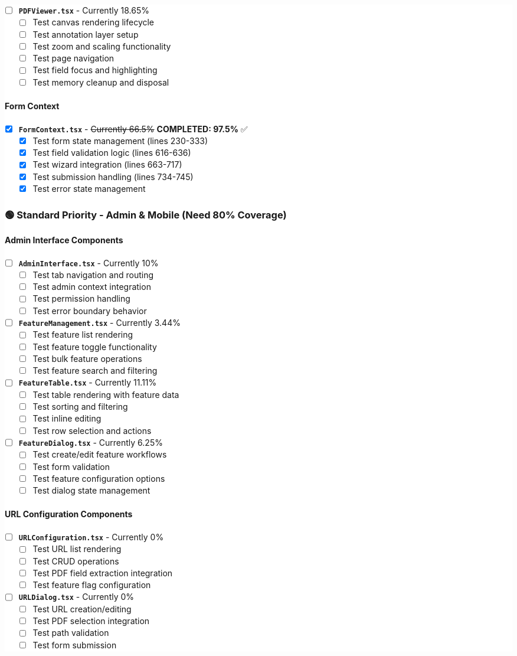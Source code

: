 - [ ] **`PDFViewer.tsx`** - Currently 18.65%
  - [ ] Test canvas rendering lifecycle
  - [ ] Test annotation layer setup
  - [ ] Test zoom and scaling functionality
  - [ ] Test page navigation
  - [ ] Test field focus and highlighting
  - [ ] Test memory cleanup and disposal

#### Form Context
- [x] **`FormContext.tsx`** - ~~Currently 66.5%~~ **COMPLETED: 97.5%** ✅
  - [x] Test form state management (lines 230-333)
  - [x] Test field validation logic (lines 616-636)
  - [x] Test wizard integration (lines 663-717)
  - [x] Test submission handling (lines 734-745)
  - [x] Test error state management

### 🟢 Standard Priority - Admin & Mobile (Need 80% Coverage)

#### Admin Interface Components
- [ ] **`AdminInterface.tsx`** - Currently 10%
  - [ ] Test tab navigation and routing
  - [ ] Test admin context integration
  - [ ] Test permission handling
  - [ ] Test error boundary behavior

- [ ] **`FeatureManagement.tsx`** - Currently 3.44%
  - [ ] Test feature list rendering
  - [ ] Test feature toggle functionality
  - [ ] Test bulk feature operations
  - [ ] Test feature search and filtering

- [ ] **`FeatureTable.tsx`** - Currently 11.11%
  - [ ] Test table rendering with feature data
  - [ ] Test sorting and filtering
  - [ ] Test inline editing
  - [ ] Test row selection and actions

- [ ] **`FeatureDialog.tsx`** - Currently 6.25%
  - [ ] Test create/edit feature workflows
  - [ ] Test form validation
  - [ ] Test feature configuration options
  - [ ] Test dialog state management

#### URL Configuration Components
- [ ] **`URLConfiguration.tsx`** - Currently 0%
  - [ ] Test URL list rendering
  - [ ] Test CRUD operations
  - [ ] Test PDF field extraction integration
  - [ ] Test feature flag configuration

- [ ] **`URLDialog.tsx`** - Currently 0%
  - [ ] Test URL creation/editing
  - [ ] Test PDF selection integration
  - [ ] Test path validation
  - [ ] Test form submission
